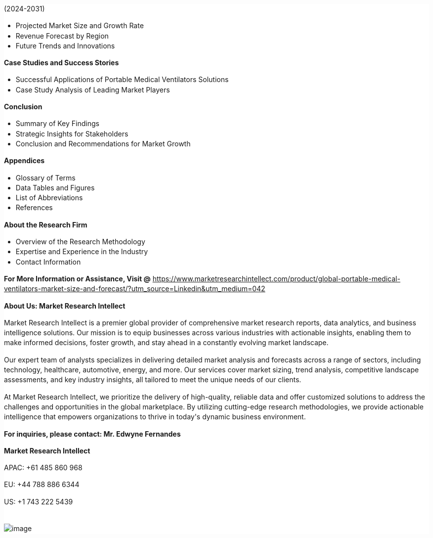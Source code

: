 (2024-2031)</strong></p><ul><li>Projected Market Size and Growth Rate</li><li>Revenue Forecast by Region</li><li>Future Trends and Innovations</li></ul><p><strong>Case Studies and Success Stories</strong></p><ul><li>Successful Applications of Portable Medical Ventilators Solutions</li><li>Case Study Analysis of Leading Market Players</li></ul><p><strong>Conclusion</strong></p><ul><li>Summary of Key Findings</li><li>Strategic Insights for Stakeholders</li><li>Conclusion and Recommendations for Market Growth</li></ul><p><strong>Appendices</strong></p><ul><li>Glossary of Terms</li><li>Data Tables and Figures</li><li>List of Abbreviations</li><li>References</li></ul><p><strong>About the Research Firm</strong></p><ul><li>Overview of the Research Methodology</li><li>Expertise and Experience in the Industry</li><li>Contact Information</li></ul></div><div class="article-main__content" data-test-id="publishing-text-block"><p><span class="font-[700]"><strong>For More Information or Assistance, Visit @</strong>&nbsp;<a href="https://www.marketresearchintellect.com/product/global-portable-medical-ventilators-market-size-and-forecast/?utm_source=Linkedin&utm_medium=042">https://www.marketresearchintellect.com/product/global-portable-medical-ventilators-market-size-and-forecast/?utm_source=Linkedin&utm_medium=042</a></span></p><p><strong>About Us: Market Research Intellect</strong></p><p>Market Research Intellect is a premier global provider of comprehensive market research reports, data analytics, and business intelligence solutions. Our mission is to equip businesses across various industries with actionable insights, enabling them to make informed decisions, foster growth, and stay ahead in a constantly evolving market landscape.</p><p>Our expert team of analysts specializes in delivering detailed market analysis and forecasts across a range of sectors, including technology, healthcare, automotive, energy, and more. Our services cover market sizing, trend analysis, competitive landscape assessments, and key industry insights, all tailored to meet the unique needs of our clients.</p><p>At Market Research Intellect, we prioritize the delivery of high-quality, reliable data and offer customized solutions to address the challenges and opportunities in the global marketplace. By utilizing cutting-edge research methodologies, we provide actionable intelligence that empowers organizations to thrive in today's dynamic business environment.</p><p><strong>For inquiries, please contact: Mr. Edwyne Fernandes</strong></p><p><strong>Market Research Intellect</strong></p><p>APAC: +61 485 860 968</p><p>EU: +44 788 886 6344</p><p>US: +1 743 222 5439</p></div><div class="article-main__content" data-test-id="publishing-text-block">&nbsp;</div>
![image](https://github.com/user-attachments/assets/603293a5-3d69-49c6-be51-6a3aa97b6297)
